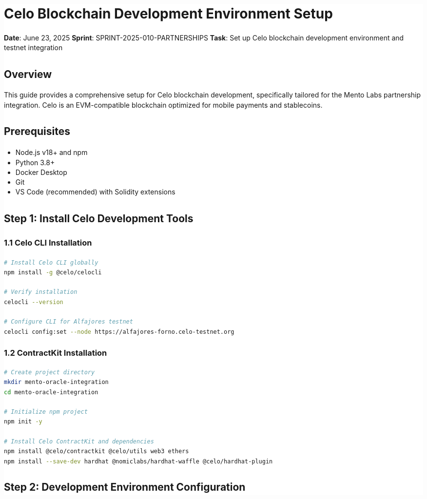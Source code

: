 # Celo Blockchain Development Environment Setup

**Date**: June 23, 2025
**Sprint**: SPRINT-2025-010-PARTNERSHIPS
**Task**: Set up Celo blockchain development environment and testnet integration

## Overview

This guide provides a comprehensive setup for Celo blockchain development, specifically tailored for the Mento Labs partnership integration. Celo is an EVM-compatible blockchain optimized for mobile payments and stablecoins.

## Prerequisites

- Node.js v18+ and npm
- Python 3.8+
- Docker Desktop
- Git
- VS Code (recommended) with Solidity extensions

## Step 1: Install Celo Development Tools

### 1.1 Celo CLI Installation
```bash
# Install Celo CLI globally
npm install -g @celo/celocli

# Verify installation
celocli --version

# Configure CLI for Alfajores testnet
celocli config:set --node https://alfajores-forno.celo-testnet.org
```

### 1.2 ContractKit Installation
```bash
# Create project directory
mkdir mento-oracle-integration
cd mento-oracle-integration

# Initialize npm project
npm init -y

# Install Celo ContractKit and dependencies
npm install @celo/contractkit @celo/utils web3 ethers
npm install --save-dev hardhat @nomiclabs/hardhat-waffle @celo/hardhat-plugin
```

## Step 2: Development Environment Configuration
